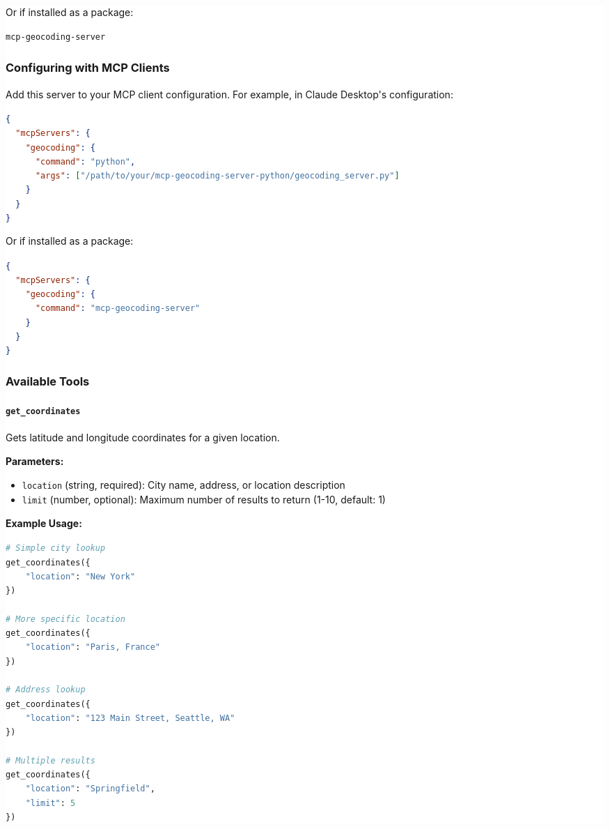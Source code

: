 Or if installed as a package:
```bash
mcp-geocoding-server
```

### Configuring with MCP Clients

Add this server to your MCP client configuration. For example, in Claude Desktop's configuration:

```json
{
  "mcpServers": {
    "geocoding": {
      "command": "python",
      "args": ["/path/to/your/mcp-geocoding-server-python/geocoding_server.py"]
    }
  }
}
```

Or if installed as a package:

```json
{
  "mcpServers": {
    "geocoding": {
      "command": "mcp-geocoding-server"
    }
  }
}
```

### Available Tools

#### `get_coordinates`

Gets latitude and longitude coordinates for a given location.

**Parameters:**
- `location` (string, required): City name, address, or location description
- `limit` (number, optional): Maximum number of results to return (1-10, default: 1)

**Example Usage:**

```python
# Simple city lookup
get_coordinates({
    "location": "New York"
})

# More specific location
get_coordinates({
    "location": "Paris, France"
})

# Address lookup
get_coordinates({
    "location": "123 Main Street, Seattle, WA"
})

# Multiple results
get_coordinates({
    "location": "Springfield",
    "limit": 5
})
```
